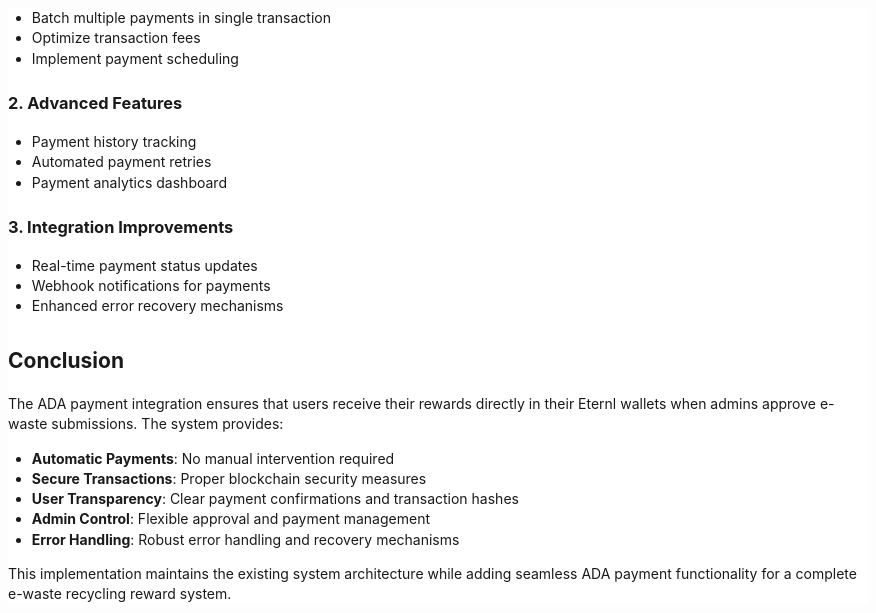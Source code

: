 - Batch multiple payments in single transaction
- Optimize transaction fees
- Implement payment scheduling

### 2. Advanced Features

- Payment history tracking
- Automated payment retries
- Payment analytics dashboard

### 3. Integration Improvements

- Real-time payment status updates
- Webhook notifications for payments
- Enhanced error recovery mechanisms

## Conclusion

The ADA payment integration ensures that users receive their rewards directly in their Eternl wallets when admins approve e-waste submissions. The system provides:

- **Automatic Payments**: No manual intervention required
- **Secure Transactions**: Proper blockchain security measures
- **User Transparency**: Clear payment confirmations and transaction hashes
- **Admin Control**: Flexible approval and payment management
- **Error Handling**: Robust error handling and recovery mechanisms

This implementation maintains the existing system architecture while adding seamless ADA payment functionality for a complete e-waste recycling reward system.

